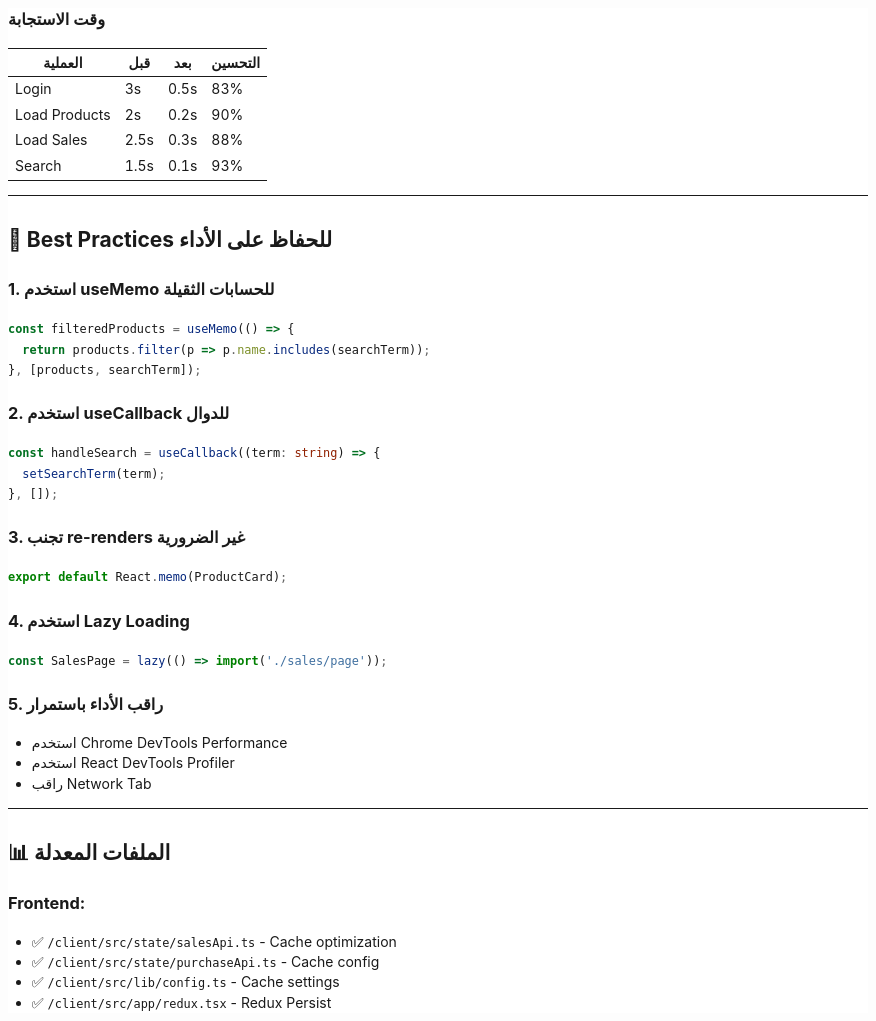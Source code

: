 ### وقت الاستجابة

| العملية | قبل | بعد | التحسين |
|---------|-----|-----|---------|
| Login | 3s | 0.5s | 83% |
| Load Products | 2s | 0.2s | 90% |
| Load Sales | 2.5s | 0.3s | 88% |
| Search | 1.5s | 0.1s | 93% |

---

## 🎯 Best Practices للحفاظ على الأداء

### 1. استخدم useMemo للحسابات الثقيلة
```typescript
const filteredProducts = useMemo(() => {
  return products.filter(p => p.name.includes(searchTerm));
}, [products, searchTerm]);
```

### 2. استخدم useCallback للدوال
```typescript
const handleSearch = useCallback((term: string) => {
  setSearchTerm(term);
}, []);
```

### 3. تجنب re-renders غير الضرورية
```typescript
export default React.memo(ProductCard);
```

### 4. استخدم Lazy Loading
```typescript
const SalesPage = lazy(() => import('./sales/page'));
```

### 5. راقب الأداء باستمرار
- استخدم Chrome DevTools Performance
- استخدم React DevTools Profiler
- راقب Network Tab

---

## 📊 الملفات المعدلة

### Frontend:
- ✅ `/client/src/state/salesApi.ts` - Cache optimization
- ✅ `/client/src/state/purchaseApi.ts` - Cache config
- ✅ `/client/src/lib/config.ts` - Cache settings
- ✅ `/client/src/app/redux.tsx` - Redux Persist
